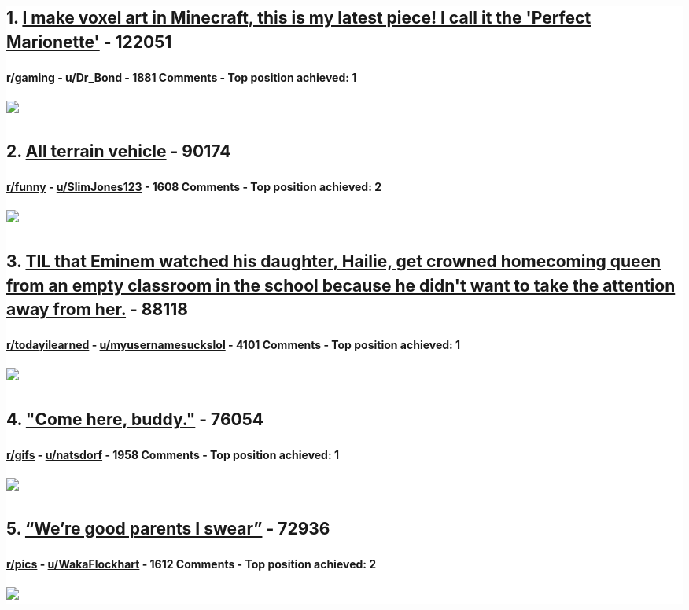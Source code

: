 ## 1. [I make voxel art in Minecraft, this is my latest piece! I call it the 'Perfect Marionette'](http://reddit.com/r/gaming/comments/75r625/i_make_voxel_art_in_minecraft_this_is_my_latest/) - 122051
#### [r/gaming](http://reddit.com/r/gaming) - [u/Dr_Bond](http://reddit.com/u/Dr_Bond) - 1881 Comments - Top position achieved: 1

<a href="https://i.imgur.com/W0Uux9X.gifv"><img src="https://a.thumbs.redditmedia.com/pmXRJSE7ilT__YZ3YcOrBGUSyCUqGj-i57124ksbGQ0.jpg"></img></a>

## 2. [All terrain vehicle](http://reddit.com/r/funny/comments/75onz4/all_terrain_vehicle/) - 90174
#### [r/funny](http://reddit.com/r/funny) - [u/SlimJones123](http://reddit.com/u/SlimJones123) - 1608 Comments - Top position achieved: 2

<a href="https://gfycat.com/EachImpressiveDrongo"><img src="https://b.thumbs.redditmedia.com/zhgpXo5d0_pzp2A6NYOqR1CiUIoHpJHE3Js1POifgko.jpg"></img></a>

## 3. [TIL that Eminem watched his daughter, Hailie, get crowned homecoming queen from an empty classroom in the school because he didn't want to take the attention away from her.](http://reddit.com/r/todayilearned/comments/75ovx2/til_that_eminem_watched_his_daughter_hailie_get/) - 88118
#### [r/todayilearned](http://reddit.com/r/todayilearned) - [u/myusernamesuckslol](http://reddit.com/u/myusernamesuckslol) - 4101 Comments - Top position achieved: 1

<a href="http://people.com/celebrity/eminems-daughter-hailie-scott-crowned-homecoming-queen/"><img src="https://b.thumbs.redditmedia.com/xLbkd1E-DaJUEm18lEPqdz51dltM2nEKi60OIk1zxrA.jpg"></img></a>

## 4. ["Come here, buddy."](http://reddit.com/r/gifs/comments/75pwfh/come_here_buddy/) - 76054
#### [r/gifs](http://reddit.com/r/gifs) - [u/natsdorf](http://reddit.com/u/natsdorf) - 1958 Comments - Top position achieved: 1

<a href="https://i.imgur.com/IKFVCMR.gifv"><img src="https://a.thumbs.redditmedia.com/S9QUDxp178O2vqkfub2X71y6XznI1FKAL0V5L_El5P0.jpg"></img></a>

## 5. [“We’re good parents I swear”](http://reddit.com/r/pics/comments/75oeqh/were_good_parents_i_swear/) - 72936
#### [r/pics](http://reddit.com/r/pics) - [u/WakaFlockhart](http://reddit.com/u/WakaFlockhart) - 1612 Comments - Top position achieved: 2

<a href="https://i.redd.it/ktewdz13r6rz.jpg"><img src="https://b.thumbs.redditmedia.com/3mqmCh-hh6lRyvDQtvSaooHFSXxoMK1UebICE6oYPXI.jpg"></img></a>

